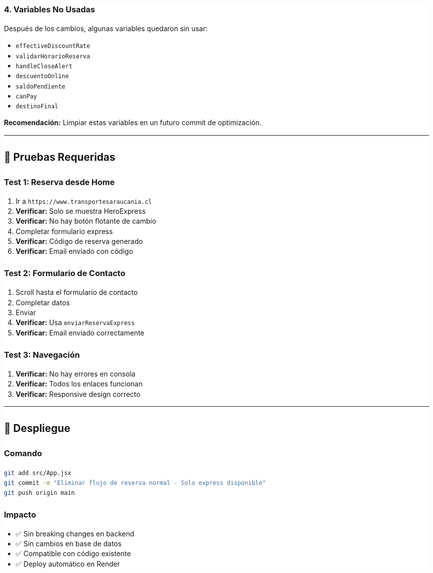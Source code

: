 ### 4. **Variables No Usadas**
Después de los cambios, algunas variables quedaron sin usar:
- `effectiveDiscountRate`
- `validarHorarioReserva`
- `handleCloseAlert`
- `descuentoOnline`
- `saldoPendiente`
- `canPay`
- `destinoFinal`

**Recomendación:** Limpiar estas variables en un futuro commit de optimización.

---

## 🧪 Pruebas Requeridas

### Test 1: Reserva desde Home
1. Ir a `https://www.transportesaraucania.cl`
2. **Verificar:** Solo se muestra HeroExpress
3. **Verificar:** No hay botón flotante de cambio
4. Completar formulario express
5. **Verificar:** Código de reserva generado
6. **Verificar:** Email enviado con código

### Test 2: Formulario de Contacto
1. Scroll hasta el formulario de contacto
2. Completar datos
3. Enviar
4. **Verificar:** Usa `enviarReservaExpress`
5. **Verificar:** Email enviado correctamente

### Test 3: Navegación
1. **Verificar:** No hay errores en consola
2. **Verificar:** Todos los enlaces funcionan
3. **Verificar:** Responsive design correcto

---

## 🚀 Despliegue

### Comando
```bash
git add src/App.jsx
git commit -m "Eliminar flujo de reserva normal - Solo express disponible"
git push origin main
```

### Impacto
- ✅ Sin breaking changes en backend
- ✅ Sin cambios en base de datos
- ✅ Compatible con código existente
- ✅ Deploy automático en Render
